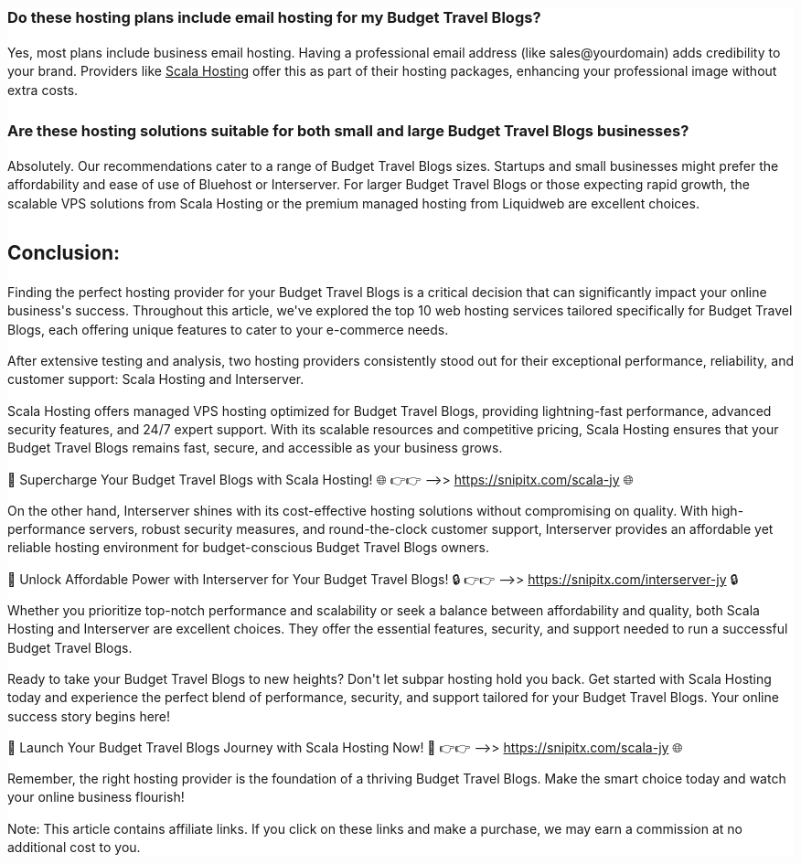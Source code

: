 ### Do these hosting plans include email hosting for my Budget Travel Blogs? 
Yes, most plans include business email hosting. Having a professional email address (like sales@yourdomain) adds credibility to your brand. Providers like [Scala Hosting](https://snipitx.com/scala-jy) offer this as part of their hosting packages, enhancing your professional image without extra costs.

### Are these hosting solutions suitable for both small and large Budget Travel Blogs businesses? 
Absolutely. Our recommendations cater to a range of Budget Travel Blogs sizes. Startups and small businesses might prefer the affordability and ease of use of Bluehost or Interserver. For larger Budget Travel Blogs or those expecting rapid growth, the scalable VPS solutions from Scala Hosting or the premium managed hosting from Liquidweb are excellent choices.

## Conclusion:

Finding the perfect hosting provider for your Budget Travel Blogs is a critical decision that can significantly impact your online business's success. Throughout this article, we've explored the top 10 web hosting services tailored specifically for Budget Travel Blogs, each offering unique features to cater to your e-commerce needs.

After extensive testing and analysis, two hosting providers consistently stood out for their exceptional performance, reliability, and customer support: Scala Hosting and Interserver.

Scala Hosting offers managed VPS hosting optimized for Budget Travel Blogs, providing lightning-fast performance, advanced security features, and 24/7 expert support. With its scalable resources and competitive pricing, Scala Hosting ensures that your Budget Travel Blogs remains fast, secure, and accessible as your business grows.

🚀 Supercharge Your Budget Travel Blogs with Scala Hosting! 🌐
👉👉 -->> https://snipitx.com/scala-jy 🌐

On the other hand, Interserver shines with its cost-effective hosting solutions without compromising on quality. With high-performance servers, robust security measures, and round-the-clock customer support, Interserver provides an affordable yet reliable hosting environment for budget-conscious Budget Travel Blogs owners.

💸 Unlock Affordable Power with Interserver for Your Budget Travel Blogs! 🔒
👉👉 -->> https://snipitx.com/interserver-jy 🔒

Whether you prioritize top-notch performance and scalability or seek a balance between affordability and quality, both Scala Hosting and Interserver are excellent choices. They offer the essential features, security, and support needed to run a successful Budget Travel Blogs.

Ready to take your Budget Travel Blogs to new heights? Don't let subpar hosting hold you back. Get started with Scala Hosting today and experience the perfect blend of performance, security, and support tailored for your Budget Travel Blogs. Your online success story begins here!

🚀 Launch Your Budget Travel Blogs Journey with Scala Hosting Now! 🌟
👉👉 -->> https://snipitx.com/scala-jy 🌐

Remember, the right hosting provider is the foundation of a thriving Budget Travel Blogs. Make the smart choice today and watch your online business flourish!

Note: This article contains affiliate links. If you click on these links and make a purchase, we may earn a commission at no additional cost to you.